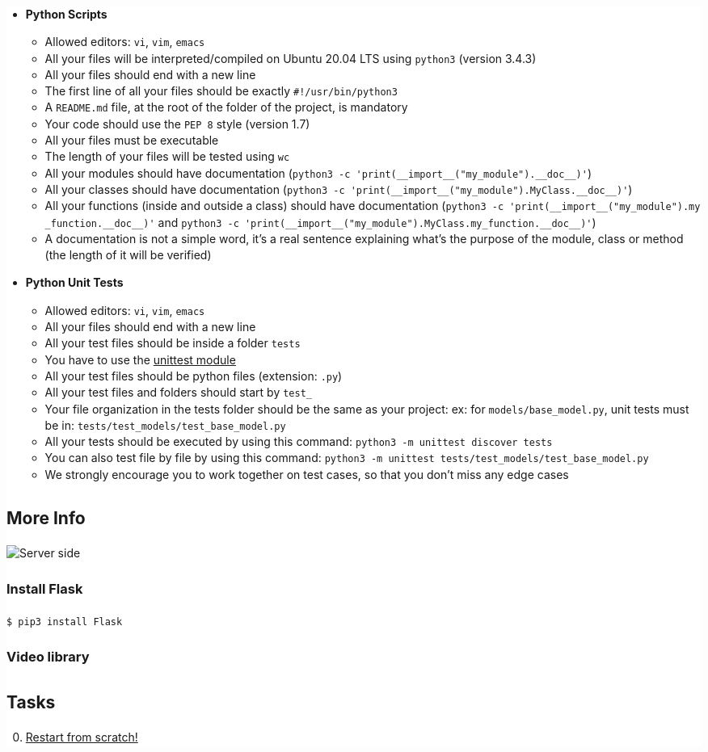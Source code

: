 * **Python Scripts**

	- Allowed editors: `vi`, `vim`, `emacs`
	- All your files will be interpreted/compiled on Ubuntu 20.04 LTS using `python3` (version 3.4.3)
	- All your files should end with a new line
	- The first line of all your files should be exactly `#!/usr/bin/python3`
	- A `README.md` file, at the root of the folder of the project, is mandatory
	- Your code should use the `PEP 8` style (version 1.7)
	- All your files must be executable
	- The length of your files will be tested using `wc`
	- All your modules should have documentation (`python3 -c 'print(__import__("my_module").__doc__)'`)
	- All your classes should have documentation (`python3 -c 'print(__import__("my_module").MyClass.__doc__)'`)
	- All your functions (inside and outside a class) should have documentation (`python3 -c 'print(__import__("my_module").my_function.__doc__)'` and `python3 -c 'print(__import__("my_module").MyClass.my_function.__doc__)'`)
	- A documentation is not a simple word, it’s a real sentence explaining what’s the purpose of the module, class or method (the length of it will be verified)

* **Python Unit Tests**

	- Allowed editors: `vi`, `vim`, `emacs`
	- All your files should end with a new line
	- All your test files should be inside a folder `tests`
	- You have to use the [unittest module](https://docs.python.org/3.4/library/unittest.html#module-unittest)
	- All your test files should be python files (extension: `.py`)
	- All your test files and folders should start by `test_`
	- Your file organization in the tests folder should be the same as your project: ex: for `models/base_model.py`, unit tests must be in: `tests/test_models/test_base_model.py`
	- All your tests should be executed by using this command: `python3 -m unittest discover tests`
	- You can also test file by file by using this command: `python3 -m unittest tests/test_models/test_base_model.py`
	- We strongly encourage you to work together on test cases, so that you don’t miss any edge cases

## More Info

![Server side](https://github.com/Abner261/README_File_For_AirBnB_clone_V3/blob/master/Server%20side%20vs%20Client%20side.png?raw=true)

### Install Flask

```sh
$ pip3 install Flask
```

### Video library

## Tasks

0. [Restart from scratch!](AirBnB_clone_v3)
